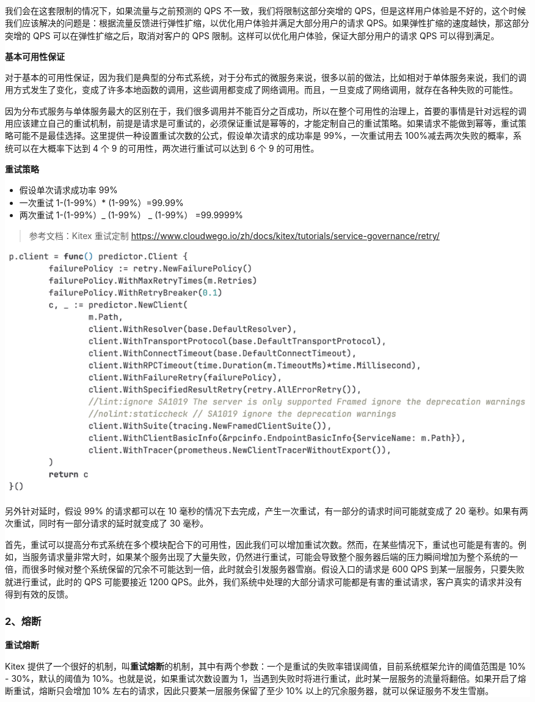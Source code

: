 我们会在这套限制的情况下，如果流量与之前预测的 QPS 不一致，我们将限制这部分突增的 QPS，但是这样用户体验是不好的，这个时候我们应该解决的问题是：根据流量反馈进行弹性扩缩，以优化用户体验并满足大部分用户的请求 QPS。如果弹性扩缩的速度越快，那这部分突增的 QPS 可以在弹性扩缩之后，取消对客户的 QPS 限制。这样可以优化用户体验，保证大部分用户的请求 QPS 可以得到满足。

**基本可用性保证**

对于基本的可用性保证，因为我们是典型的分布式系统，对于分布式的微服务来说，很多以前的做法，比如相对于单体服务来说，我们的调用方式发生了变化，变成了许多本地函数的调用，这些调用都变成了网络调用。而且，一旦变成了网络调用，就存在各种失败的可能性。

因为分布式服务与单体服务最大的区别在于，我们很多调用并不能百分之百成功，所以在整个可用性的治理上，首要的事情是针对远程的调用应该建立自己的重试机制，前提是请求是可重试的，必须保证重试是幂等的，才能定制自己的重试策略。如果请求不能做到幂等，重试策略可能不是最佳选择。这里提供一种设置重试次数的公式，假设单次请求的成功率是 99%，一次重试用去 100%减去两次失败的概率，系统可以在大概率下达到 4 个 9 的可用性，两次进行重试可以达到 6 个 9 的可用性。

**重试策略**

- 假设单次请求成功率 99%
- 一次重试 1-(1-99%）\* (1-99%）=99.99%
- 两次重试 1-(1-99%）_ (1-99%） _ (1-99%） =99.9999%

> 参考文档：Kitex 重试定制 https://www.cloudwego.io/zh/docs/kitex/tutorials/service-governance/retry/

![shumei9](/img/users/shumei/shumei9.png)

另外针对延时，假设 99% 的请求都可以在 10 毫秒的情况下去完成，产生一次重试，有一部分的请求时间可能就变成了 20 毫秒。如果有两次重试，同时有一部分请求的延时就变成了 30 毫秒。

首先，重试可以提高分布式系统在多个模块配合下的可用性，因此我们可以增加重试次数。然而，在某些情况下，重试也可能是有害的。例如，当服务请求量非常大时，如果某个服务出现了大量失败，仍然进行重试，可能会导致整个服务器后端的压力瞬间增加为整个系统的一倍，而很多时候对整个系统保留的冗余不可能达到一倍，此时就会引发服务器雪崩。假设入口的请求是 600 QPS 到某一层服务，只要失败就进行重试，此时的 QPS 可能要接近 1200 QPS。此外，我们系统中处理的大部分请求可能都是有害的重试请求，客户真实的请求并没有得到有效的反馈。

### 2、熔断

**重试熔断**

Kitex 提供了一个很好的机制，叫**重试熔断**的机制，其中有两个参数：一个是重试的失败率错误阈值，目前系统框架允许的阈值范围是 10% - 30%，默认的阈值为 10%。也就是说，如果重试次数设置为 1，当遇到失败时将进行重试，此时某一层服务的流量将翻倍。如果开启了熔断重试，熔断只会增加 10% 左右的请求，因此只要某一层服务保留了至少 10% 以上的冗余服务器，就可以保证服务不发生雪崩。

